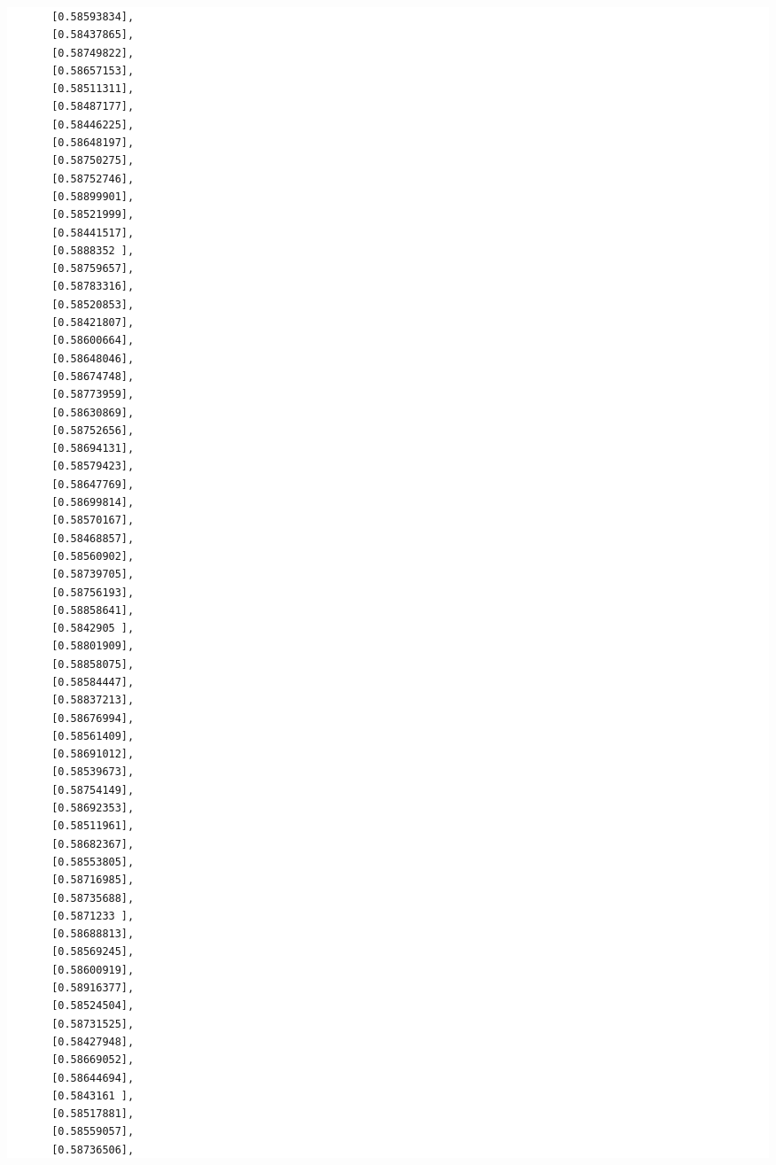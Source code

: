            [0.58593834],
           [0.58437865],
           [0.58749822],
           [0.58657153],
           [0.58511311],
           [0.58487177],
           [0.58446225],
           [0.58648197],
           [0.58750275],
           [0.58752746],
           [0.58899901],
           [0.58521999],
           [0.58441517],
           [0.5888352 ],
           [0.58759657],
           [0.58783316],
           [0.58520853],
           [0.58421807],
           [0.58600664],
           [0.58648046],
           [0.58674748],
           [0.58773959],
           [0.58630869],
           [0.58752656],
           [0.58694131],
           [0.58579423],
           [0.58647769],
           [0.58699814],
           [0.58570167],
           [0.58468857],
           [0.58560902],
           [0.58739705],
           [0.58756193],
           [0.58858641],
           [0.5842905 ],
           [0.58801909],
           [0.58858075],
           [0.58584447],
           [0.58837213],
           [0.58676994],
           [0.58561409],
           [0.58691012],
           [0.58539673],
           [0.58754149],
           [0.58692353],
           [0.58511961],
           [0.58682367],
           [0.58553805],
           [0.58716985],
           [0.58735688],
           [0.5871233 ],
           [0.58688813],
           [0.58569245],
           [0.58600919],
           [0.58916377],
           [0.58524504],
           [0.58731525],
           [0.58427948],
           [0.58669052],
           [0.58644694],
           [0.5843161 ],
           [0.58517881],
           [0.58559057],
           [0.58736506],